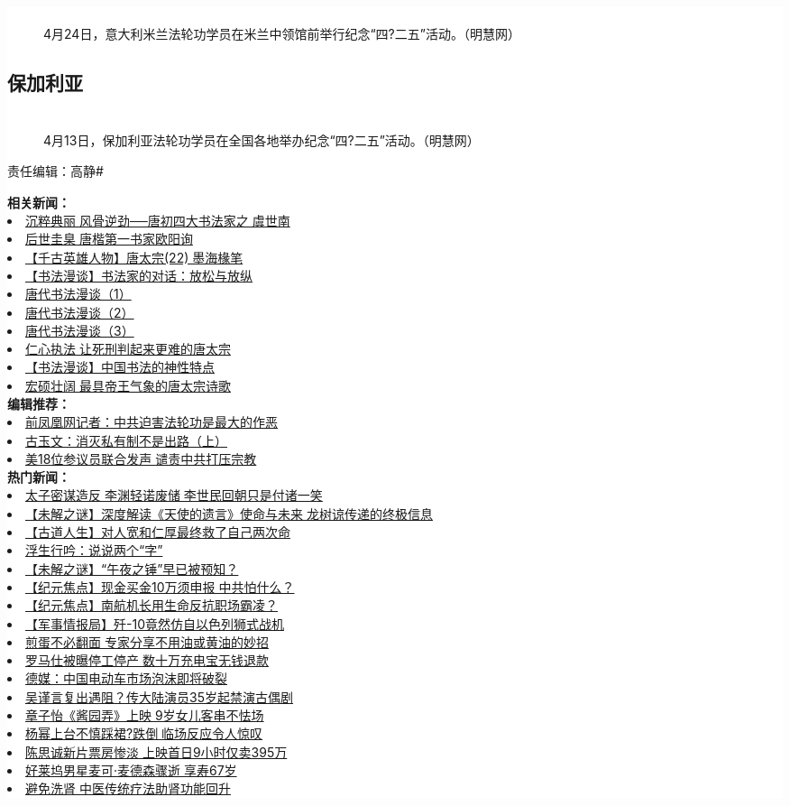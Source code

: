 <figure id="attachment_14237624" aria-describedby="caption-attachment-14237624" style="width: 600px" class="wp-caption aligncenter"><ahref=" https://i.epochtimes.com/assets/uploads/2024/04/id14237624-2024-4-29-italy-425_01-600x356.jpg" target="_blank" rel="noreferrer noopener"> <img decoding="async" class="size-large wp-image-14237624" src="https://i.epochtimes.com/assets/uploads/2024/04/id14237624-2024-4-29-italy-425_01-600x356.jpg" alt="" width="600" b="356" /></a><figcaption id="caption-attachment-14237624" class="wp-caption-text">4月24日，意大利米兰法轮功学员在米兰中领馆前举行纪念“四?二五”活动。（明慧网）</figcaption></figure>
<h2>保加利亚</h2>
<figure id="attachment_14237825" aria-describedby="caption-attachment-14237825" style="width: 600px" class="wp-caption aligncenter"><ahref=" https://i.epochtimes.com/assets/uploads/2024/04/id14237825-2024-4-20-bulgaria-425-06-600x450.jpg" target="_blank" rel="noreferrer noopener"> <img decoding="async" class="size-large wp-image-14237825" src="https://i.epochtimes.com/assets/uploads/2024/04/id14237825-2024-4-20-bulgaria-425-06-600x450.jpg" alt="" width="600" b="450" /></a><figcaption id="caption-attachment-14237825" class="wp-caption-text">4月13日，保加利亚法轮功学员在全国各地举办纪念“四?二五”活动。（明慧网）</figcaption></figure>
<p>责任编辑：高静#</p>
<strong>相关新闻：</strong>
<li><a href="https://github.com/920513/djy/blob/master/gb/11/6/12/n3284139.md#1">沉粹典丽 风骨逆劲──唐初四大书法家之 虞世南</a></li>
<li><a href="https://github.com/920513/djy/blob/master/gb/11/10/7/n3394783.md#1">后世圭臬 唐楷第一书家欧阳询</a></li>
<li><a href="https://github.com/920513/djy/blob/master/gb/16/7/2/n8059920.md#1">【千古英雄人物】唐太宗(22) 墨海椽笔</a></li>
<li><a href="https://github.com/920513/djy/blob/master/gb/17/5/12/n9133922.md#1">【书法漫谈】书法家的对话：放松与放纵</a></li>
<li><a href="https://github.com/920513/djy/blob/master/gb/17/5/20/n9163925.md#1">唐代书法漫谈（1）</a></li>
<li><a href="https://github.com/920513/djy/blob/master/gb/17/5/20/n9163955.md#1">唐代书法漫谈（2）</a></li>
<li><a href="https://github.com/920513/djy/blob/master/gb/17/5/20/n9163956.md#1">唐代书法漫谈（3）</a></li>
<li><a href="https://github.com/920513/djy/blob/master/gb/19/1/16/n10979954.md#1">仁心执法 让死刑判起来更难的唐太宗</a></li>
<li><a href="https://github.com/920513/djy/blob/master/gb/22/1/16/n13507994.md#1">【书法漫谈】中国书法的神性特点</a></li>
<li><a href="https://github.com/920513/djy/blob/master/gb/23/6/29/n14025211.md#1">宏硕壮阔 最具帝王气象的唐太宗诗歌</a></li>
<strong>编辑推荐：</strong>
<li><a href="https://github.com/1992513/ntdtv/blob/master/gb/2020/04/16/a102824026.md#1" target="_blank">前凤凰网记者：中共迫害法轮功是最大的作恶</a> </li><li><a href="https://github.com/1992513/djy/blob/master/gb/18/3/7/n10199292.md#1" target="_blank">古玉文：消灭私有制不是出路（上）</a></li><li><a href="https://github.com/1992513/djy/blob/master/gb/18/10/7/n10767290.md#1" target="_blank">美18位参议员联合发声 谴责中共打压宗教</a></li>
<strong>热门新闻：</strong>
<li><a href="https://github.com/1992513/djy/blob/master/gb/25/6/18/n14533738.md#1">太子密谋造反 李渊轻诺废储 李世民回朝只是付诸一笑</a></li>
<li><a href="https://github.com/1992513/djy/blob/master/gb/25/7/2/n14543500.md#1">【未解之谜】深度解读《天使的遗言》使命与未来 龙树谅传递的终极信息</a></li>
<li><a href="https://github.com/1992513/djy/blob/master/gb/24/12/21/n14395345.md#1">【古道人生】对人宽和仁厚最终救了自己两次命</a></li>
<li><a href="https://github.com/1992513/djy/blob/master/gb/25/6/29/n14541303.md#1">浮生行吟：说说两个“字”</a></li>
<li><a href="https://github.com/1992513/djy/blob/master/gb/25/6/28/n14540909.md#1">【未解之谜】“午夜之锤”早已被预知？</a></li>
<li><a href="https://github.com/1992513/djy/blob/master/gb/25/7/5/n14545561.md#1">【纪元焦点】现金买金10万须申报 中共怕什么？</a></li>
<li><a href="https://github.com/1992513/djy/blob/master/gb/25/7/4/n14544926.md#1">【纪元焦点】南航机长用生命反抗职场霸凌？</a></li>
<li><a href="https://github.com/1992513/djy/blob/master/gb/25/7/5/n14545497.md#1">【军事情报局】歼-10竟然仿自以色列狮式战机</a></li>
<li><a href="https://github.com/1992513/djy/blob/master/gb/25/7/4/n14544650.md#1">煎蛋不必翻面 专家分享不用油或黄油的妙招</a></li>
<li><a href="https://github.com/1992513/djy/blob/master/gb/25/7/4/n14544420.md#1">罗马仕被曝停工停产 数十万充电宝无钱退款</a></li>
<li><a href="https://github.com/1992513/djy/blob/master/gb/25/7/3/n14544361.md#1">德媒：中国电动车市场泡沫即将破裂</a></li>
<li><a href="https://github.com/1992513/djy/blob/master/gb/25/7/5/n14545646.md#1">吴谨言复出遇阻？传大陆演员35岁起禁演古偶剧</a></li>
<li><a href="https://github.com/1992513/djy/blob/master/gb/25/7/3/n14544376.md#1">章子怡《酱园弄》上映 9岁女儿客串不怯场</a></li>
<li><a href="https://github.com/1992513/djy/blob/master/gb/25/7/5/n14545591.md#1">杨幂上台不慎踩裙?跌倒 临场反应令人惊叹</a></li>
<li><a href="https://github.com/1992513/djy/blob/master/gb/25/7/5/n14545630.md#1">陈思诚新片票房惨淡 上映首日9小时仅卖395万</a></li>
<li><a href="https://github.com/1992513/djy/blob/master/gb/25/7/3/n14544400.md#1">好莱坞男星麦可·麦德森骤逝 享寿67岁</a></li>
<li><a href="https://github.com/1992513/djy/blob/master/gb/25/7/1/n14542256.md#1">避免洗肾 中医传统疗法助肾功能回升</a></li>